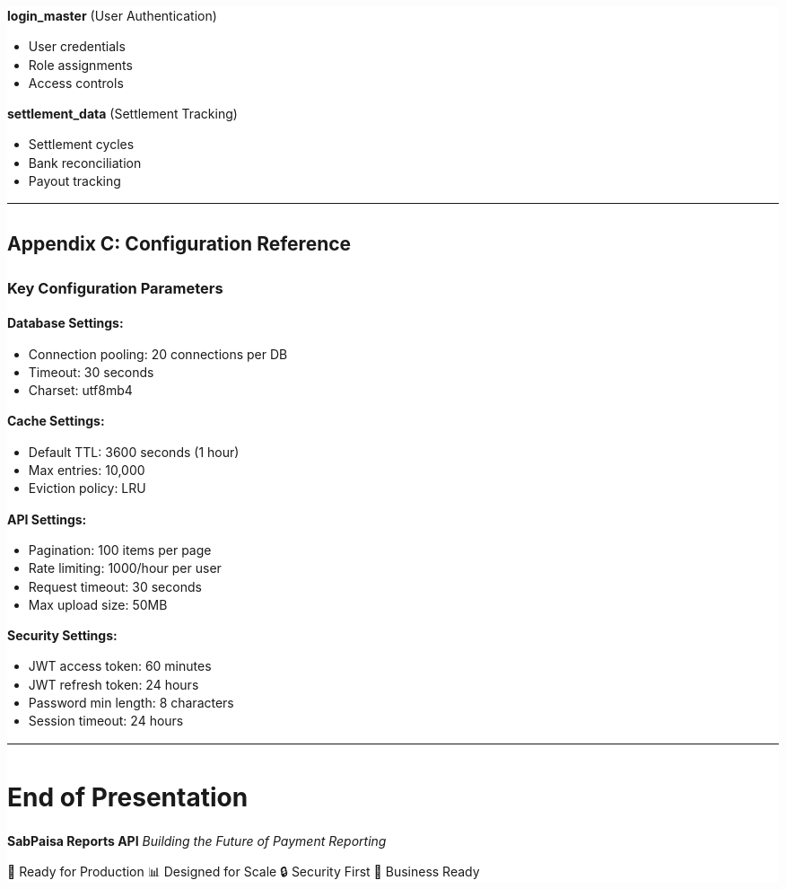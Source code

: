 **login_master** (User Authentication)
- User credentials
- Role assignments
- Access controls

**settlement_data** (Settlement Tracking)
- Settlement cycles
- Bank reconciliation
- Payout tracking

---

## Appendix C: Configuration Reference

### Key Configuration Parameters

**Database Settings:**
- Connection pooling: 20 connections per DB
- Timeout: 30 seconds
- Charset: utf8mb4

**Cache Settings:**
- Default TTL: 3600 seconds (1 hour)
- Max entries: 10,000
- Eviction policy: LRU

**API Settings:**
- Pagination: 100 items per page
- Rate limiting: 1000/hour per user
- Request timeout: 30 seconds
- Max upload size: 50MB

**Security Settings:**
- JWT access token: 60 minutes
- JWT refresh token: 24 hours
- Password min length: 8 characters
- Session timeout: 24 hours

---


# End of Presentation

**SabPaisa Reports API**
*Building the Future of Payment Reporting*

🚀 Ready for Production
📊 Designed for Scale
🔒 Security First
💼 Business Ready
